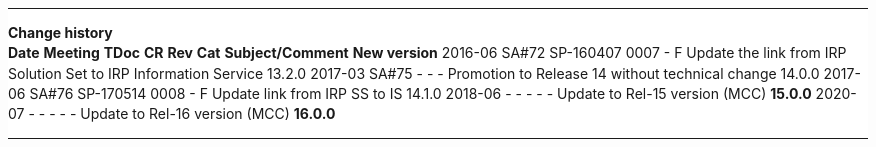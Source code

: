   -------------------- ------------- ----------- -------- --------- --------- ------------------------------------------------------------------ -----------------
  **Change history**                                                                                                                             
  **Date**             **Meeting**   **TDoc**    **CR**   **Rev**   **Cat**   **Subject/Comment**                                                **New version**
  2016-06              SA\#72        SP-160407   0007     \-        F         Update the link from IRP Solution Set to IRP Information Service   13.2.0
  2017-03              SA\#75        \-          \-       \-                  Promotion to Release 14 without technical change                   14.0.0
  2017-06              SA\#76        SP-170514   0008     \-        F         Update link from IRP SS to IS                                      14.1.0
  2018-06              \-            \-          \-       \-        \-        Update to Rel-15 version (MCC)                                     **15.0.0**
  2020-07              \-            \-          \-       \-        \-        Update to Rel-16 version (MCC)                                     **16.0.0**
  -------------------- ------------- ----------- -------- --------- --------- ------------------------------------------------------------------ -----------------
